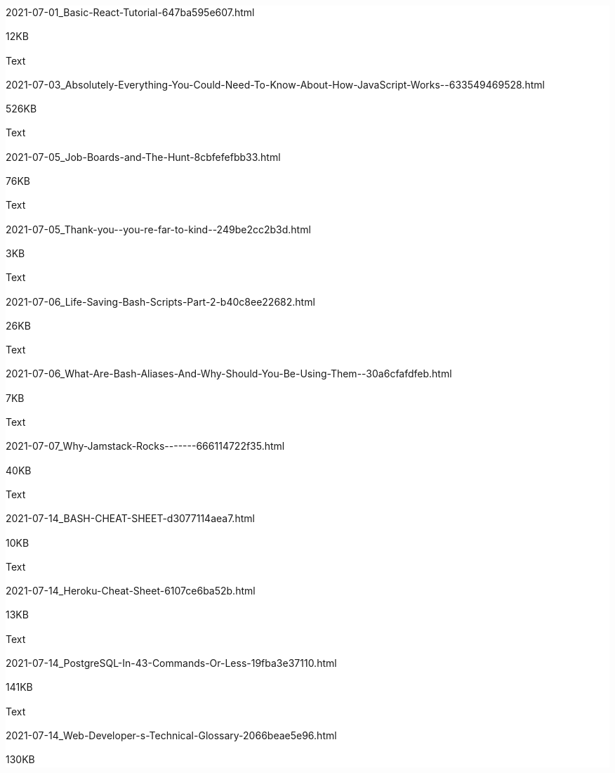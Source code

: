 2021-07-01_Basic-React-Tutorial-647ba595e607.html

12KB

Text

2021-07-03_Absolutely-Everything-You-Could-Need-To-Know-About-How-JavaScript-Works--633549469528.html

526KB

Text

2021-07-05_Job-Boards-and-The-Hunt-8cbfefefbb33.html

76KB

Text

2021-07-05_Thank-you--you-re-far-to-kind--249be2cc2b3d.html

3KB

Text

2021-07-06_Life-Saving-Bash-Scripts-Part-2-b40c8ee22682.html

26KB

Text

2021-07-06_What-Are-Bash-Aliases-And-Why-Should-You-Be-Using-Them--30a6cfafdfeb.html

7KB

Text

2021-07-07_Why-Jamstack-Rocks-------666114722f35.html

40KB

Text

2021-07-14_BASH-CHEAT-SHEET-d3077114aea7.html

10KB

Text

2021-07-14_Heroku-Cheat-Sheet-6107ce6ba52b.html

13KB

Text

2021-07-14_PostgreSQL-In-43-Commands-Or-Less-19fba3e37110.html

141KB

Text

2021-07-14_Web-Developer-s-Technical-Glossary-2066beae5e96.html

130KB
